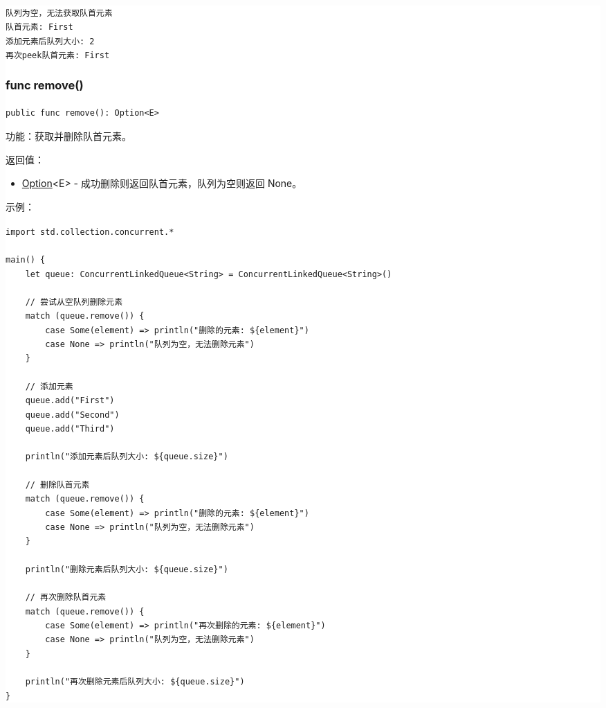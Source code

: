 ```text
队列为空，无法获取队首元素
队首元素: First
添加元素后队列大小: 2
再次peek队首元素: First
```

### func remove()

```cangjie
public func remove(): Option<E>
```

功能：获取并删除队首元素。

返回值：

- [Option](../../core/core_package_api/core_package_enums.md#enum-optiont)\<E> - 成功删除则返回队首元素，队列为空则返回 None。

示例：


```cangjie
import std.collection.concurrent.*

main() {
    let queue: ConcurrentLinkedQueue<String> = ConcurrentLinkedQueue<String>()
    
    // 尝试从空队列删除元素
    match (queue.remove()) {
        case Some(element) => println("删除的元素: ${element}")
        case None => println("队列为空，无法删除元素")
    }
    
    // 添加元素
    queue.add("First")
    queue.add("Second")
    queue.add("Third")
    
    println("添加元素后队列大小: ${queue.size}")
    
    // 删除队首元素
    match (queue.remove()) {
        case Some(element) => println("删除的元素: ${element}")
        case None => println("队列为空，无法删除元素")
    }
    
    println("删除元素后队列大小: ${queue.size}")
    
    // 再次删除队首元素
    match (queue.remove()) {
        case Some(element) => println("再次删除的元素: ${element}")
        case None => println("队列为空，无法删除元素")
    }
    
    println("再次删除元素后队列大小: ${queue.size}")
}
```
